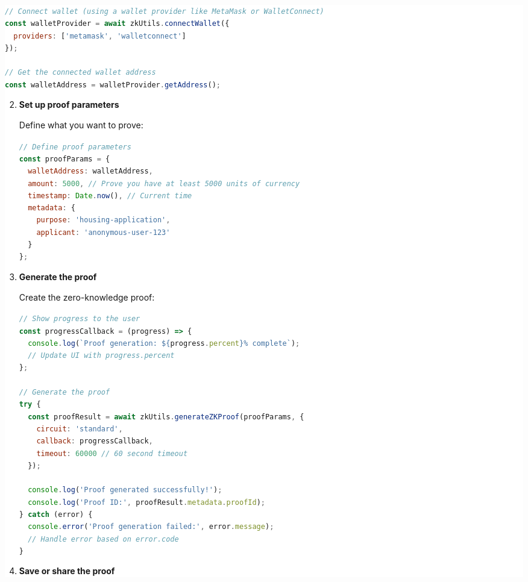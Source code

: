    ```javascript
   // Connect wallet (using a wallet provider like MetaMask or WalletConnect)
   const walletProvider = await zkUtils.connectWallet({
     providers: ['metamask', 'walletconnect']
   });

   // Get the connected wallet address
   const walletAddress = walletProvider.getAddress();
   ```

2. **Set up proof parameters**

   Define what you want to prove:

   ```javascript
   // Define proof parameters
   const proofParams = {
     walletAddress: walletAddress,
     amount: 5000, // Prove you have at least 5000 units of currency
     timestamp: Date.now(), // Current time
     metadata: {
       purpose: 'housing-application',
       applicant: 'anonymous-user-123'
     }
   };
   ```

3. **Generate the proof**

   Create the zero-knowledge proof:

   ```javascript
   // Show progress to the user
   const progressCallback = (progress) => {
     console.log(`Proof generation: ${progress.percent}% complete`);
     // Update UI with progress.percent
   };

   // Generate the proof
   try {
     const proofResult = await zkUtils.generateZKProof(proofParams, {
       circuit: 'standard',
       callback: progressCallback,
       timeout: 60000 // 60 second timeout
     });

     console.log('Proof generated successfully!');
     console.log('Proof ID:', proofResult.metadata.proofId);
   } catch (error) {
     console.error('Proof generation failed:', error.message);
     // Handle error based on error.code
   }
   ```

4. **Save or share the proof**
